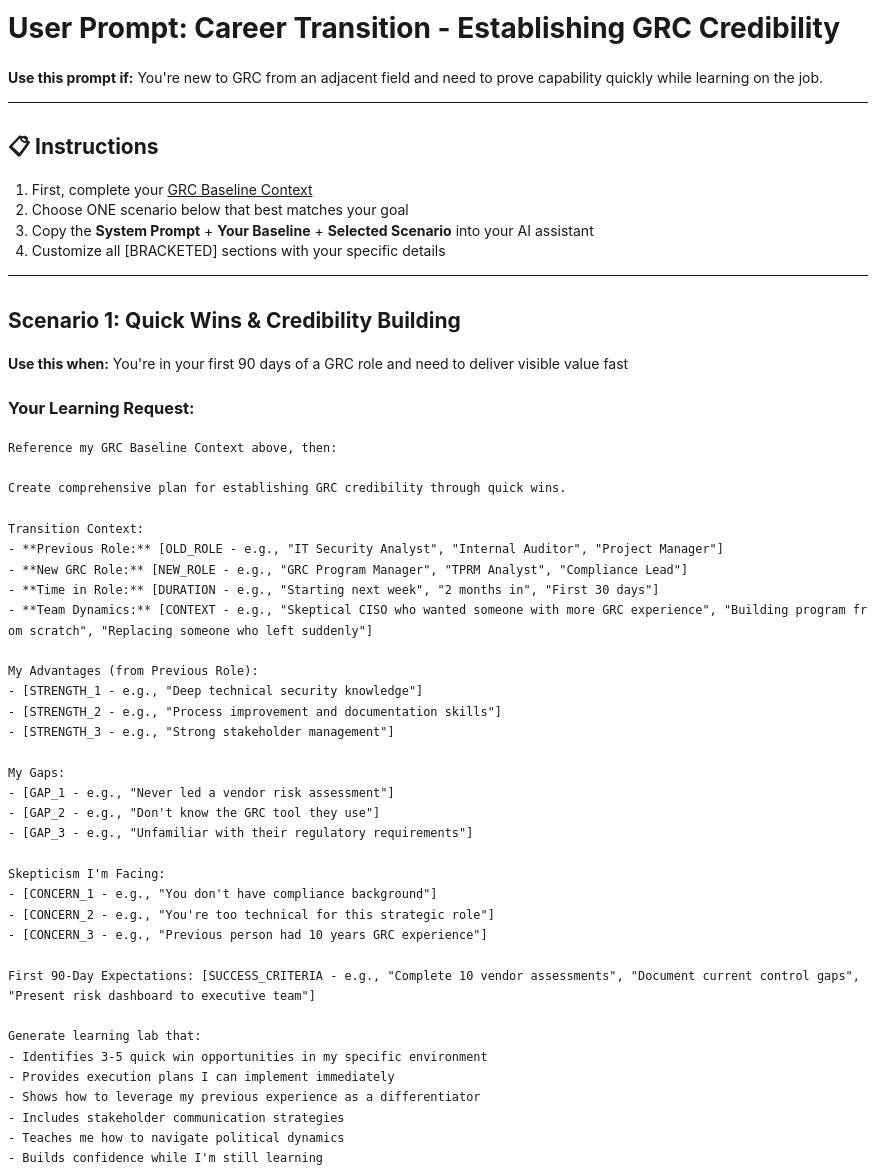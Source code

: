 # User Prompt: Career Transition - Establishing GRC Credibility

**Use this prompt if:** You're new to GRC from an adjacent field and need to prove capability quickly while learning on the job.

---

## 📋 Instructions

1. First, complete your [GRC Baseline Context](../system_prompt.md)
2. Choose ONE scenario below that best matches your goal
3. Copy the **System Prompt** + **Your Baseline** + **Selected Scenario** into your AI assistant
4. Customize all [BRACKETED] sections with your specific details

---

## Scenario 1: Quick Wins & Credibility Building

**Use this when:** You're in your first 90 days of a GRC role and need to deliver visible value fast

### Your Learning Request:

```
Reference my GRC Baseline Context above, then:

Create comprehensive plan for establishing GRC credibility through quick wins.

Transition Context:
- **Previous Role:** [OLD_ROLE - e.g., "IT Security Analyst", "Internal Auditor", "Project Manager"]
- **New GRC Role:** [NEW_ROLE - e.g., "GRC Program Manager", "TPRM Analyst", "Compliance Lead"]
- **Time in Role:** [DURATION - e.g., "Starting next week", "2 months in", "First 30 days"]
- **Team Dynamics:** [CONTEXT - e.g., "Skeptical CISO who wanted someone with more GRC experience", "Building program from scratch", "Replacing someone who left suddenly"]

My Advantages (from Previous Role):
- [STRENGTH_1 - e.g., "Deep technical security knowledge"]
- [STRENGTH_2 - e.g., "Process improvement and documentation skills"]
- [STRENGTH_3 - e.g., "Strong stakeholder management"]

My Gaps:
- [GAP_1 - e.g., "Never led a vendor risk assessment"]
- [GAP_2 - e.g., "Don't know the GRC tool they use"]
- [GAP_3 - e.g., "Unfamiliar with their regulatory requirements"]

Skepticism I'm Facing:
- [CONCERN_1 - e.g., "You don't have compliance background"]
- [CONCERN_2 - e.g., "You're too technical for this strategic role"]
- [CONCERN_3 - e.g., "Previous person had 10 years GRC experience"]

First 90-Day Expectations: [SUCCESS_CRITERIA - e.g., "Complete 10 vendor assessments", "Document current control gaps", "Present risk dashboard to executive team"]

Generate learning lab that:
- Identifies 3-5 quick win opportunities in my specific environment
- Provides execution plans I can implement immediately
- Shows how to leverage my previous experience as a differentiator
- Includes stakeholder communication strategies
- Teaches me how to navigate political dynamics
- Builds confidence while I'm still learning

```